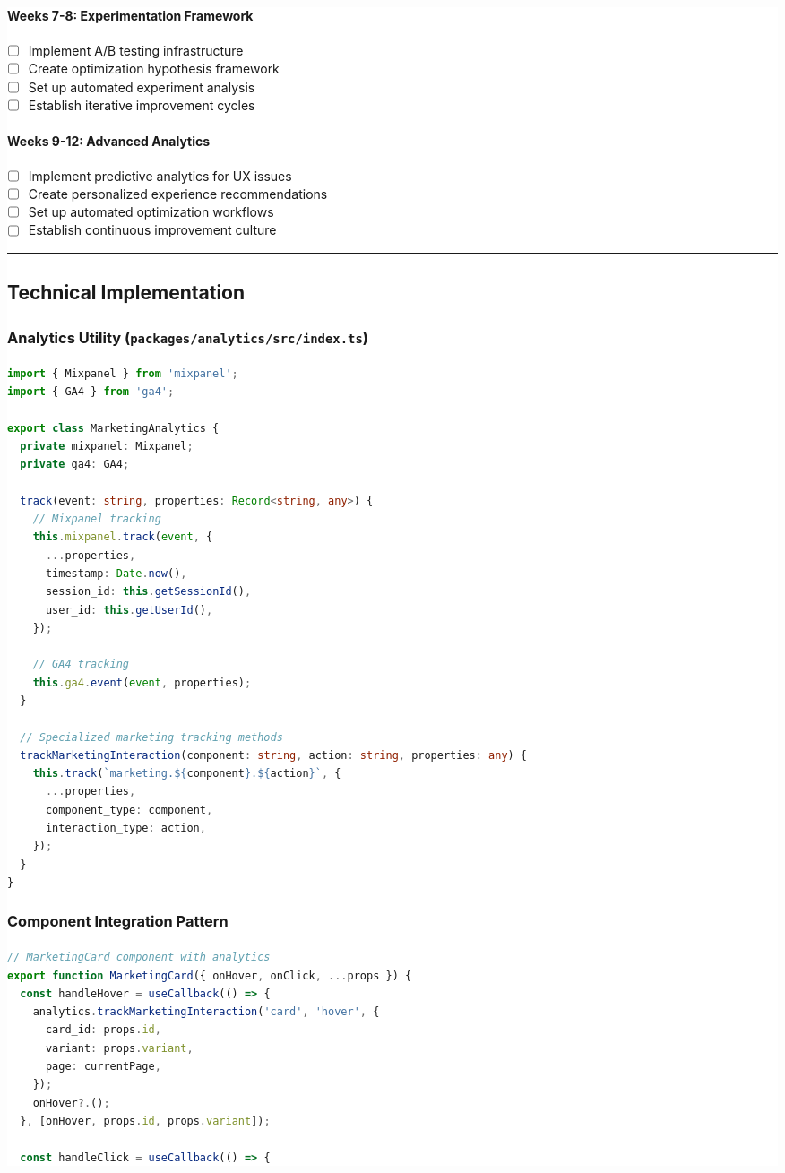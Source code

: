 #### Weeks 7-8: Experimentation Framework
- [ ] Implement A/B testing infrastructure
- [ ] Create optimization hypothesis framework
- [ ] Set up automated experiment analysis
- [ ] Establish iterative improvement cycles

#### Weeks 9-12: Advanced Analytics
- [ ] Implement predictive analytics for UX issues
- [ ] Create personalized experience recommendations
- [ ] Set up automated optimization workflows
- [ ] Establish continuous improvement culture

---

## Technical Implementation

### Analytics Utility (`packages/analytics/src/index.ts`)
```typescript
import { Mixpanel } from 'mixpanel';
import { GA4 } from 'ga4';

export class MarketingAnalytics {
  private mixpanel: Mixpanel;
  private ga4: GA4;

  track(event: string, properties: Record<string, any>) {
    // Mixpanel tracking
    this.mixpanel.track(event, {
      ...properties,
      timestamp: Date.now(),
      session_id: this.getSessionId(),
      user_id: this.getUserId(),
    });

    // GA4 tracking
    this.ga4.event(event, properties);
  }

  // Specialized marketing tracking methods
  trackMarketingInteraction(component: string, action: string, properties: any) {
    this.track(`marketing.${component}.${action}`, {
      ...properties,
      component_type: component,
      interaction_type: action,
    });
  }
}
```

### Component Integration Pattern
```typescript
// MarketingCard component with analytics
export function MarketingCard({ onHover, onClick, ...props }) {
  const handleHover = useCallback(() => {
    analytics.trackMarketingInteraction('card', 'hover', {
      card_id: props.id,
      variant: props.variant,
      page: currentPage,
    });
    onHover?.();
  }, [onHover, props.id, props.variant]);

  const handleClick = useCallback(() => {
```